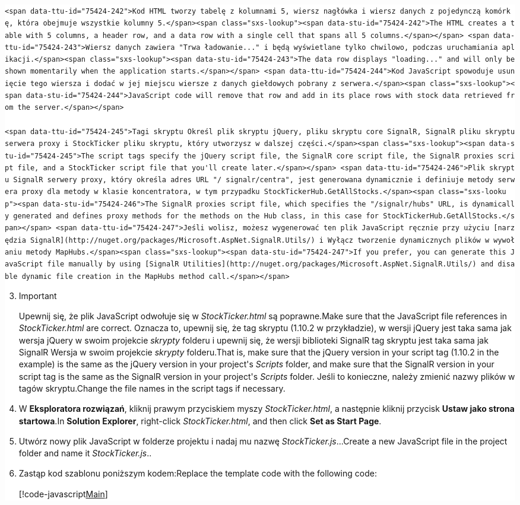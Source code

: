     <span data-ttu-id="75424-242">Kod HTML tworzy tabelę z kolumnami 5, wiersz nagłówka i wiersz danych z pojedynczą komórkę, która obejmuje wszystkie kolumny 5.</span><span class="sxs-lookup"><span data-stu-id="75424-242">The HTML creates a table with 5 columns, a header row, and a data row with a single cell that spans all 5 columns.</span></span> <span data-ttu-id="75424-243">Wiersz danych zawiera "Trwa ładowanie..." i będą wyświetlane tylko chwilowo, podczas uruchamiania aplikacji.</span><span class="sxs-lookup"><span data-stu-id="75424-243">The data row displays "loading..." and will only be shown momentarily when the application starts.</span></span> <span data-ttu-id="75424-244">Kod JavaScript spowoduje usunięcie tego wiersza i dodać w jej miejscu wiersze z danych giełdowych pobrany z serwera.</span><span class="sxs-lookup"><span data-stu-id="75424-244">JavaScript code will remove that row and add in its place rows with stock data retrieved from the server.</span></span>

    <span data-ttu-id="75424-245">Tagi skryptu Określ plik skryptu jQuery, pliku skryptu core SignalR, SignalR pliku skryptu serwera proxy i StockTicker pliku skryptu, który utworzysz w dalszej części.</span><span class="sxs-lookup"><span data-stu-id="75424-245">The script tags specify the jQuery script file, the SignalR core script file, the SignalR proxies script file, and a StockTicker script file that you'll create later.</span></span> <span data-ttu-id="75424-246">Plik skryptu SignalR serwery proxy, który określa adres URL "/ signalr/centra", jest generowana dynamicznie i definiuje metody serwera proxy dla metody w klasie koncentratora, w tym przypadku StockTickerHub.GetAllStocks.</span><span class="sxs-lookup"><span data-stu-id="75424-246">The SignalR proxies script file, which specifies the "/signalr/hubs" URL, is dynamically generated and defines proxy methods for the methods on the Hub class, in this case for StockTickerHub.GetAllStocks.</span></span> <span data-ttu-id="75424-247">Jeśli wolisz, możesz wygenerować ten plik JavaScript ręcznie przy użyciu [narzędzia SignalR](http://nuget.org/packages/Microsoft.AspNet.SignalR.Utils/) i Wyłącz tworzenie dynamicznych plików w wywołaniu metody MapHubs.</span><span class="sxs-lookup"><span data-stu-id="75424-247">If you prefer, you can generate this JavaScript file manually by using [SignalR Utilities](http://nuget.org/packages/Microsoft.AspNet.SignalR.Utils/) and disable dynamic file creation in the MapHubs method call.</span></span>
3. > [!IMPORTANT]
   > <span data-ttu-id="75424-248">Upewnij się, że plik JavaScript odwołuje się w *StockTicker.html* są poprawne.</span><span class="sxs-lookup"><span data-stu-id="75424-248">Make sure that the JavaScript file references in *StockTicker.html* are correct.</span></span> <span data-ttu-id="75424-249">Oznacza to, upewnij się, że tag skryptu (1.10.2 w przykładzie), w wersji jQuery jest taka sama jak wersja jQuery w swoim projekcie *skrypty* folderu i upewnij się, że wersji biblioteki SignalR tag skryptu jest taka sama jak SignalR Wersja w swoim projekcie *skrypty* folderu.</span><span class="sxs-lookup"><span data-stu-id="75424-249">That is, make sure that the jQuery version in your script tag (1.10.2 in the example) is the same as the jQuery version in your project's *Scripts* folder, and make sure that the SignalR version in your script tag is the same as the SignalR version in your project's *Scripts* folder.</span></span> <span data-ttu-id="75424-250">Jeśli to konieczne, należy zmienić nazwy plików w tagów skryptu.</span><span class="sxs-lookup"><span data-stu-id="75424-250">Change the file names in the script tags if necessary.</span></span>
4. <span data-ttu-id="75424-251">W **Eksploratora rozwiązań**, kliknij prawym przyciskiem myszy *StockTicker.html*, a następnie kliknij przycisk **Ustaw jako strona startowa**.</span><span class="sxs-lookup"><span data-stu-id="75424-251">In **Solution Explorer**, right-click *StockTicker.html*, and then click **Set as Start Page**.</span></span>
5. <span data-ttu-id="75424-252">Utwórz nowy plik JavaScript w folderze projektu i nadaj mu nazwę *StockTicker.js*...</span><span class="sxs-lookup"><span data-stu-id="75424-252">Create a new JavaScript file in the project folder and name it *StockTicker.js*..</span></span>
6. <span data-ttu-id="75424-253">Zastąp kod szablonu poniższym kodem:</span><span class="sxs-lookup"><span data-stu-id="75424-253">Replace the template code with the following code:</span></span>

    [!code-javascript[Main](tutorial-server-broadcast-with-signalr/samples/sample12.js)]
